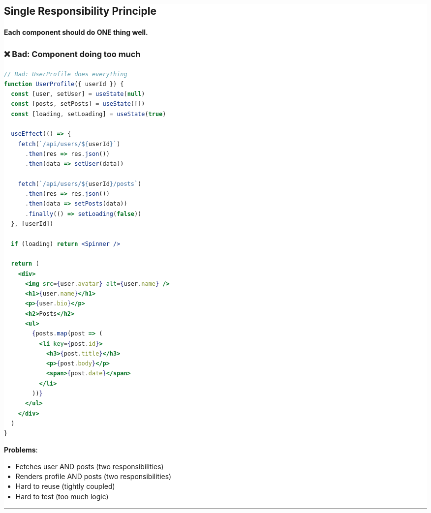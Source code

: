 
## Single Responsibility Principle

**Each component should do ONE thing well.**

### ❌ Bad: Component doing too much

```jsx
// Bad: UserProfile does everything
function UserProfile({ userId }) {
  const [user, setUser] = useState(null)
  const [posts, setPosts] = useState([])
  const [loading, setLoading] = useState(true)

  useEffect(() => {
    fetch(`/api/users/${userId}`)
      .then(res => res.json())
      .then(data => setUser(data))

    fetch(`/api/users/${userId}/posts`)
      .then(res => res.json())
      .then(data => setPosts(data))
      .finally(() => setLoading(false))
  }, [userId])

  if (loading) return <Spinner />

  return (
    <div>
      <img src={user.avatar} alt={user.name} />
      <h1>{user.name}</h1>
      <p>{user.bio}</p>
      <h2>Posts</h2>
      <ul>
        {posts.map(post => (
          <li key={post.id}>
            <h3>{post.title}</h3>
            <p>{post.body}</p>
            <span>{post.date}</span>
          </li>
        ))}
      </ul>
    </div>
  )
}
```

**Problems**:
- Fetches user AND posts (two responsibilities)
- Renders profile AND posts (two responsibilities)
- Hard to reuse (tightly coupled)
- Hard to test (too much logic)

---